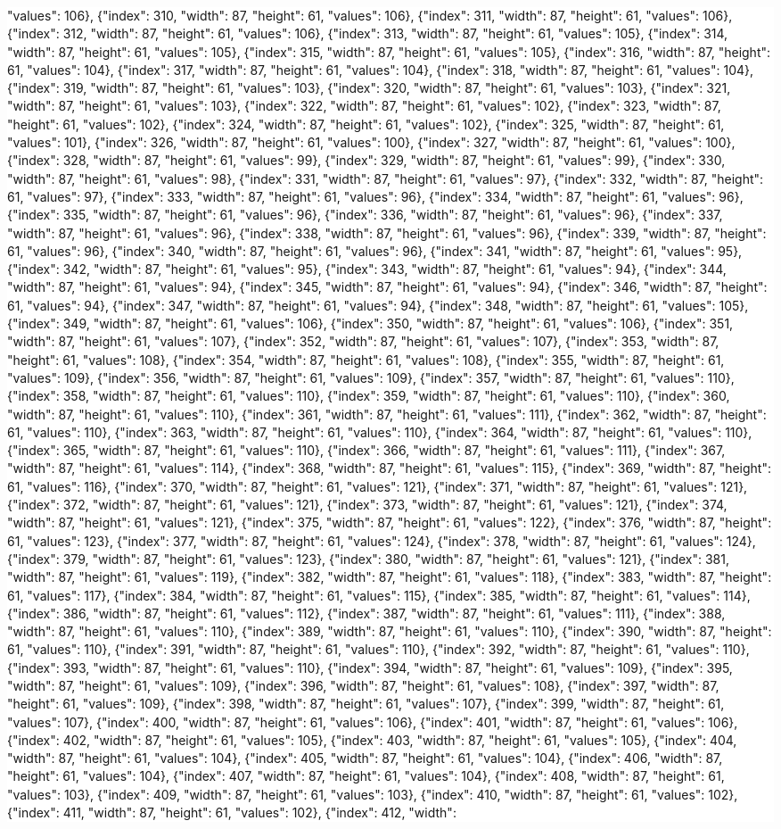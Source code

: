"values": 106}, {"index": 310, "width": 87, "height": 61, "values": 106}, {"index": 311, "width": 87, "height": 61, "values": 106}, {"index": 312, "width": 87, "height": 61, "values": 106}, {"index": 313, "width": 87, "height": 61, "values": 105}, {"index": 314, "width": 87, "height": 61, "values": 105}, {"index": 315, "width": 87, "height": 61, "values": 105}, {"index": 316, "width": 87, "height": 61, "values": 104}, {"index": 317, "width": 87, "height": 61, "values": 104}, {"index": 318, "width": 87, "height": 61, "values": 104}, {"index": 319, "width": 87, "height": 61, "values": 103}, {"index": 320, "width": 87, "height": 61, "values": 103}, {"index": 321, "width": 87, "height": 61, "values": 103}, {"index": 322, "width": 87, "height": 61, "values": 102}, {"index": 323, "width": 87, "height": 61, "values": 102}, {"index": 324, "width": 87, "height": 61, "values": 102}, {"index": 325, "width": 87, "height": 61, "values": 101}, {"index": 326, "width": 87, "height": 61, "values": 100}, {"index": 327, "width": 87, "height": 61, "values": 100}, {"index": 328, "width": 87, "height": 61, "values": 99}, {"index": 329, "width": 87, "height": 61, "values": 99}, {"index": 330, "width": 87, "height": 61, "values": 98}, {"index": 331, "width": 87, "height": 61, "values": 97}, {"index": 332, "width": 87, "height": 61, "values": 97}, {"index": 333, "width": 87, "height": 61, "values": 96}, {"index": 334, "width": 87, "height": 61, "values": 96}, {"index": 335, "width": 87, "height": 61, "values": 96}, {"index": 336, "width": 87, "height": 61, "values": 96}, {"index": 337, "width": 87, "height": 61, "values": 96}, {"index": 338, "width": 87, "height": 61, "values": 96}, {"index": 339, "width": 87, "height": 61, "values": 96}, {"index": 340, "width": 87, "height": 61, "values": 96}, {"index": 341, "width": 87, "height": 61, "values": 95}, {"index": 342, "width": 87, "height": 61, "values": 95}, {"index": 343, "width": 87, "height": 61, "values": 94}, {"index": 344, "width": 87, "height": 61, "values": 94}, {"index": 345, "width": 87, "height": 61, "values": 94}, {"index": 346, "width": 87, "height": 61, "values": 94}, {"index": 347, "width": 87, "height": 61, "values": 94}, {"index": 348, "width": 87, "height": 61, "values": 105}, {"index": 349, "width": 87, "height": 61, "values": 106}, {"index": 350, "width": 87, "height": 61, "values": 106}, {"index": 351, "width": 87, "height": 61, "values": 107}, {"index": 352, "width": 87, "height": 61, "values": 107}, {"index": 353, "width": 87, "height": 61, "values": 108}, {"index": 354, "width": 87, "height": 61, "values": 108}, {"index": 355, "width": 87, "height": 61, "values": 109}, {"index": 356, "width": 87, "height": 61, "values": 109}, {"index": 357, "width": 87, "height": 61, "values": 110}, {"index": 358, "width": 87, "height": 61, "values": 110}, {"index": 359, "width": 87, "height": 61, "values": 110}, {"index": 360, "width": 87, "height": 61, "values": 110}, {"index": 361, "width": 87, "height": 61, "values": 111}, {"index": 362, "width": 87, "height": 61, "values": 110}, {"index": 363, "width": 87, "height": 61, "values": 110}, {"index": 364, "width": 87, "height": 61, "values": 110}, {"index": 365, "width": 87, "height": 61, "values": 110}, {"index": 366, "width": 87, "height": 61, "values": 111}, {"index": 367, "width": 87, "height": 61, "values": 114}, {"index": 368, "width": 87, "height": 61, "values": 115}, {"index": 369, "width": 87, "height": 61, "values": 116}, {"index": 370, "width": 87, "height": 61, "values": 121}, {"index": 371, "width": 87, "height": 61, "values": 121}, {"index": 372, "width": 87, "height": 61, "values": 121}, {"index": 373, "width": 87, "height": 61, "values": 121}, {"index": 374, "width": 87, "height": 61, "values": 121}, {"index": 375, "width": 87, "height": 61, "values": 122}, {"index": 376, "width": 87, "height": 61, "values": 123}, {"index": 377, "width": 87, "height": 61, "values": 124}, {"index": 378, "width": 87, "height": 61, "values": 124}, {"index": 379, "width": 87, "height": 61, "values": 123}, {"index": 380, "width": 87, "height": 61, "values": 121}, {"index": 381, "width": 87, "height": 61, "values": 119}, {"index": 382, "width": 87, "height": 61, "values": 118}, {"index": 383, "width": 87, "height": 61, "values": 117}, {"index": 384, "width": 87, "height": 61, "values": 115}, {"index": 385, "width": 87, "height": 61, "values": 114}, {"index": 386, "width": 87, "height": 61, "values": 112}, {"index": 387, "width": 87, "height": 61, "values": 111}, {"index": 388, "width": 87, "height": 61, "values": 110}, {"index": 389, "width": 87, "height": 61, "values": 110}, {"index": 390, "width": 87, "height": 61, "values": 110}, {"index": 391, "width": 87, "height": 61, "values": 110}, {"index": 392, "width": 87, "height": 61, "values": 110}, {"index": 393, "width": 87, "height": 61, "values": 110}, {"index": 394, "width": 87, "height": 61, "values": 109}, {"index": 395, "width": 87, "height": 61, "values": 109}, {"index": 396, "width": 87, "height": 61, "values": 108}, {"index": 397, "width": 87, "height": 61, "values": 109}, {"index": 398, "width": 87, "height": 61, "values": 107}, {"index": 399, "width": 87, "height": 61, "values": 107}, {"index": 400, "width": 87, "height": 61, "values": 106}, {"index": 401, "width": 87, "height": 61, "values": 106}, {"index": 402, "width": 87, "height": 61, "values": 105}, {"index": 403, "width": 87, "height": 61, "values": 105}, {"index": 404, "width": 87, "height": 61, "values": 104}, {"index": 405, "width": 87, "height": 61, "values": 104}, {"index": 406, "width": 87, "height": 61, "values": 104}, {"index": 407, "width": 87, "height": 61, "values": 104}, {"index": 408, "width": 87, "height": 61, "values": 103}, {"index": 409, "width": 87, "height": 61, "values": 103}, {"index": 410, "width": 87, "height": 61, "values": 102}, {"index": 411, "width": 87, "height": 61, "values": 102}, {"index": 412, "width":